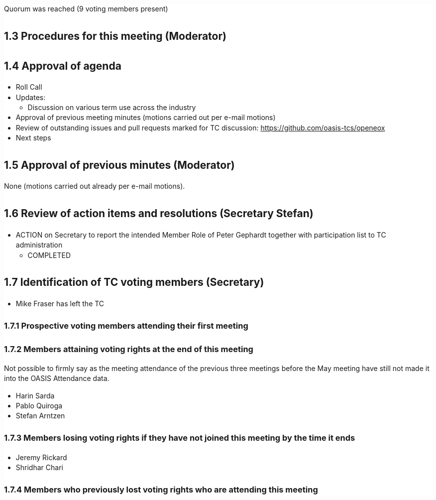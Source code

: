 
Quorum was reached (9 voting members present)

## 1.3 Procedures for this meeting (Moderator)

## 1.4 Approval of agenda

* Roll Call  
* Updates:  
  * Discussion on various term use across the industry  
* Approval of previous meeting minutes (motions carried out per e-mail motions)  
* Review of outstanding issues and pull requests marked for TC discussion: https://github.com/oasis-tcs/openeox  
* Next steps  

## 1.5 Approval of previous minutes (Moderator)

None (motions carried out already per e-mail motions).

## 1.6 Review of action items and resolutions (Secretary Stefan)

* ACTION on Secretary to report the intended Member Role of Peter Gephardt together with participation list to TC administration
  * COMPLETED 

## 1.7 Identification of TC voting members (Secretary)

* Mike Fraser has left the TC

### 1.7.1 Prospective voting members attending their first meeting

### 1.7.2 Members attaining voting rights at the end of this meeting

Not possible to firmly say as the meeting attendance of the previous three meetings before
the May meeting have still not made it into the OASIS Attendance data.

* Harin Sarda
* Pablo Quiroga
* Stefan Arntzen

### 1.7.3 Members losing voting rights if they have not joined this meeting by the time it ends

* Jeremy Rickard
* Shridhar Chari

### 1.7.4 Members who previously lost voting rights who are attending this meeting
